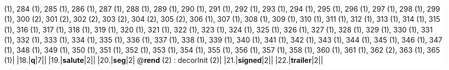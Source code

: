 (1), 284 (1), 285 (1), 286 (1), 287 (1), 288 (1), 289 (1), 290 (1), 291 (1), 292 (1), 293 (1), 294 (1), 295 (1), 296 (1), 297 (1), 298 (1), 299 (1), 300 (2), 301 (2), 302 (2), 303 (2), 304 (2), 305 (2), 306 (1), 307 (1), 308 (1), 309 (1), 310 (1), 311 (1), 312 (1), 313 (1), 314 (1), 315 (1), 316 (1), 317 (1), 318 (1), 319 (1), 320 (1), 321 (1), 322 (1), 323 (1), 324 (1), 325 (1), 326 (1), 327 (1), 328 (1), 329 (1), 330 (1), 331 (1), 332 (1), 333 (1), 334 (1), 335 (1), 336 (1), 337 (1), 338 (1), 339 (1), 340 (1), 341 (1), 342 (1), 343 (1), 344 (1), 345 (1), 346 (1), 347 (1), 348 (1), 349 (1), 350 (1), 351 (1), 352 (1), 353 (1), 354 (1), 355 (1), 356 (1), 357 (1), 358 (1), 360 (1), 361 (1), 362 (2), 363 (1), 365 (1)|
|18.|__q__|7||
|19.|__salute__|2||
|20.|__seg__|2| @__rend__ (2) : decorInit (2)|
|21.|__signed__|2||
|22.|__trailer__|2||
